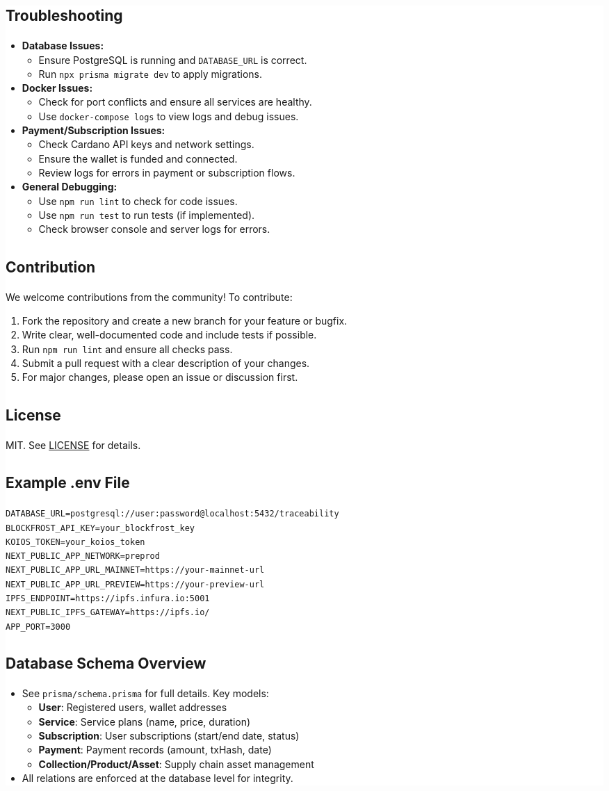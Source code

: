 ## Troubleshooting
- **Database Issues:**
  - Ensure PostgreSQL is running and `DATABASE_URL` is correct.
  - Run `npx prisma migrate dev` to apply migrations.
- **Docker Issues:**
  - Check for port conflicts and ensure all services are healthy.
  - Use `docker-compose logs` to view logs and debug issues.
- **Payment/Subscription Issues:**
  - Check Cardano API keys and network settings.
  - Ensure the wallet is funded and connected.
  - Review logs for errors in payment or subscription flows.
- **General Debugging:**
  - Use `npm run lint` to check for code issues.
  - Use `npm run test` to run tests (if implemented).
  - Check browser console and server logs for errors.

## Contribution
We welcome contributions from the community! To contribute:
1. Fork the repository and create a new branch for your feature or bugfix.
2. Write clear, well-documented code and include tests if possible.
3. Run `npm run lint` and ensure all checks pass.
4. Submit a pull request with a clear description of your changes.
5. For major changes, please open an issue or discussion first.

## License
MIT. See [LICENSE](LICENSE) for details.

## Example .env File
```
DATABASE_URL=postgresql://user:password@localhost:5432/traceability
BLOCKFROST_API_KEY=your_blockfrost_key
KOIOS_TOKEN=your_koios_token
NEXT_PUBLIC_APP_NETWORK=preprod
NEXT_PUBLIC_APP_URL_MAINNET=https://your-mainnet-url
NEXT_PUBLIC_APP_URL_PREVIEW=https://your-preview-url
IPFS_ENDPOINT=https://ipfs.infura.io:5001
NEXT_PUBLIC_IPFS_GATEWAY=https://ipfs.io/
APP_PORT=3000
```

## Database Schema Overview
- See `prisma/schema.prisma` for full details. Key models:
  - **User**: Registered users, wallet addresses
  - **Service**: Service plans (name, price, duration)
  - **Subscription**: User subscriptions (start/end date, status)
  - **Payment**: Payment records (amount, txHash, date)
  - **Collection/Product/Asset**: Supply chain asset management
- All relations are enforced at the database level for integrity.
